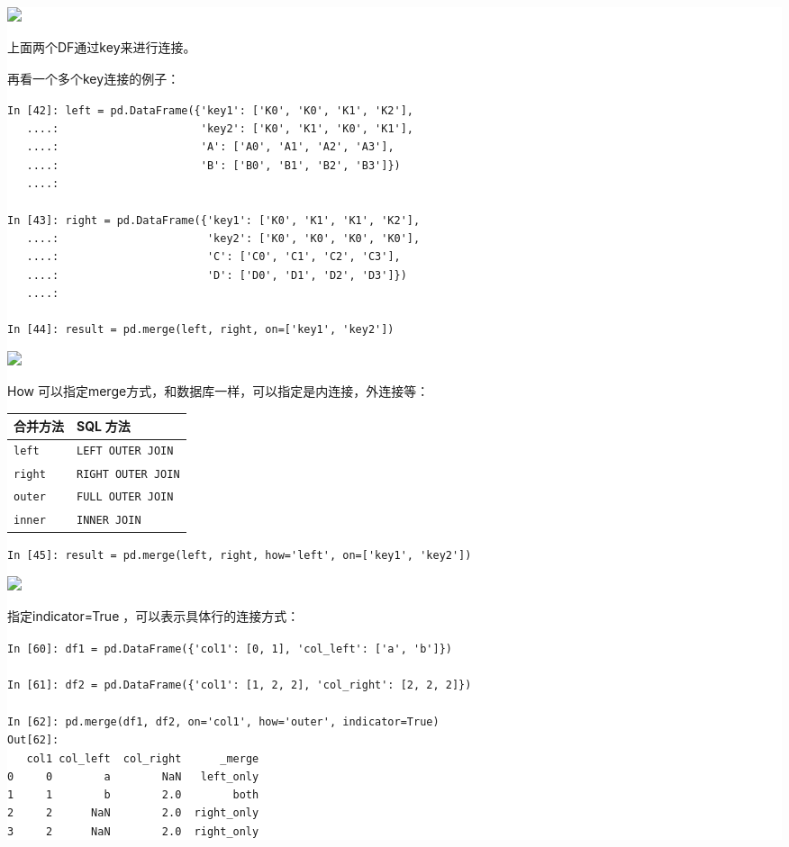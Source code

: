 ![](https://img-blog.csdnimg.cn/20201227104412330.png)

上面两个DF通过key来进行连接。

再看一个多个key连接的例子：

```
In [42]: left = pd.DataFrame({'key1': ['K0', 'K0', 'K1', 'K2'],
   ....:                      'key2': ['K0', 'K1', 'K0', 'K1'],
   ....:                      'A': ['A0', 'A1', 'A2', 'A3'],
   ....:                      'B': ['B0', 'B1', 'B2', 'B3']})
   ....: 

In [43]: right = pd.DataFrame({'key1': ['K0', 'K1', 'K1', 'K2'],
   ....:                       'key2': ['K0', 'K0', 'K0', 'K0'],
   ....:                       'C': ['C0', 'C1', 'C2', 'C3'],
   ....:                       'D': ['D0', 'D1', 'D2', 'D3']})
   ....: 

In [44]: result = pd.merge(left, right, on=['key1', 'key2'])
```

![](https://img-blog.csdnimg.cn/2020122710480266.png)

How 可以指定merge方式，和数据库一样，可以指定是内连接，外连接等：

| 合并方法 | SQL 方法           |
| :------- | :----------------- |
| `left`   | `LEFT OUTER JOIN`  |
| `right`  | `RIGHT OUTER JOIN` |
| `outer`  | `FULL OUTER JOIN`  |
| `inner`  | `INNER JOIN`       |

```
In [45]: result = pd.merge(left, right, how='left', on=['key1', 'key2'])
```

![](https://img-blog.csdnimg.cn/2020122710493539.png)

指定indicator=True ，可以表示具体行的连接方式：

```
In [60]: df1 = pd.DataFrame({'col1': [0, 1], 'col_left': ['a', 'b']})

In [61]: df2 = pd.DataFrame({'col1': [1, 2, 2], 'col_right': [2, 2, 2]})

In [62]: pd.merge(df1, df2, on='col1', how='outer', indicator=True)
Out[62]: 
   col1 col_left  col_right      _merge
0     0        a        NaN   left_only
1     1        b        2.0        both
2     2      NaN        2.0  right_only
3     2      NaN        2.0  right_only
```
